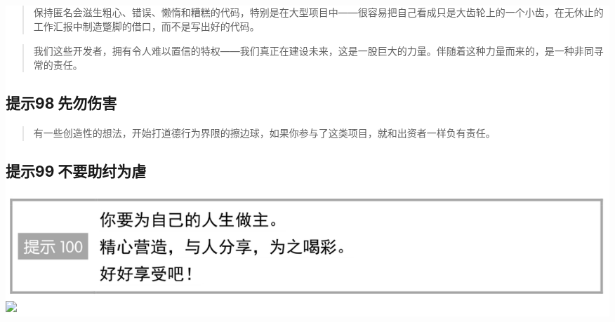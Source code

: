 > 保持匿名会滋生粗心、错误、懒惰和糟糕的代码，特别是在大型项目中——很容易把自己看成只是大齿轮上的一个小齿，在无休止的工作汇报中制造蹩脚的借口，而不是写出好的代码。

> 我们这些开发者，拥有令人难以置信的特权——我们真正在建设未来，这是一股巨大的力量。伴随着这种力量而来的，是一种非同寻常的责任。

## 提示98 先勿伤害

> 有一些创造性的想法，开始打道德行为界限的擦边球，如果你参与了这类项目，就和出资者一样负有责任。

## 提示99 不要助纣为虐

![the-pragmatic-programmer.png](../contents/2025/the-pragmatic-programmer.png)
![](https://wyiyi.github.io/amber/contents/2025/the-pragmatic-programmer.png)